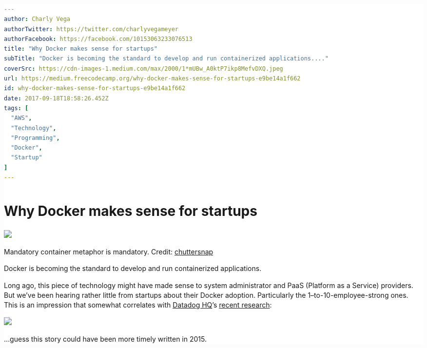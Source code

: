 ```yaml
---
author: Charly Vega
authorTwitter: https://twitter.com/charlyvegameyer
authorFacebook: https://facebook.com/10153063233076513
title: "Why Docker makes sense for startups"
subTitle: "Docker is becoming the standard to develop and run containerized applications...."
coverSrc: https://cdn-images-1.medium.com/max/2000/1*mUBw_A0ktP7ikp8MefvDXQ.jpeg
url: https://medium.freecodecamp.org/why-docker-makes-sense-for-startups-e9be14a1f662
id: why-docker-makes-sense-for-startups-e9be14a1f662
date: 2017-09-18T18:58:26.452Z
tags: [
  "AWS",
  "Technology",
  "Programming",
  "Docker",
  "Startup"
]
---
```

# Why Docker makes sense for startups







![](https://cdn-images-1.medium.com/max/2000/1*mUBw_A0ktP7ikp8MefvDXQ.jpeg)

Mandatory container metaphor is mandatory. Credit: [chuttersnap](https://unsplash.com/@chuttersnap)







Docker is becoming the standard to develop and run containerized applications.

Long ago, this piece of technology might have made sense to system administrator and PaaS (Platform as a Service) providers. But we’ve been hearing rather little from startups about their Docker adoption. Particularly the 1–to-10-employee-strong ones. This is an impression that somewhat correlates with [Datadog HQ](https://medium.com/u/acdb626ac40c)’s [recent research](https://www.datadoghq.com/docker-adoption/):







![](https://cdn-images-1.medium.com/max/2000/1*TNQdK1w297zNJKDauk4a4Q.png)

…guess this story could have been more timely written in 2015.






